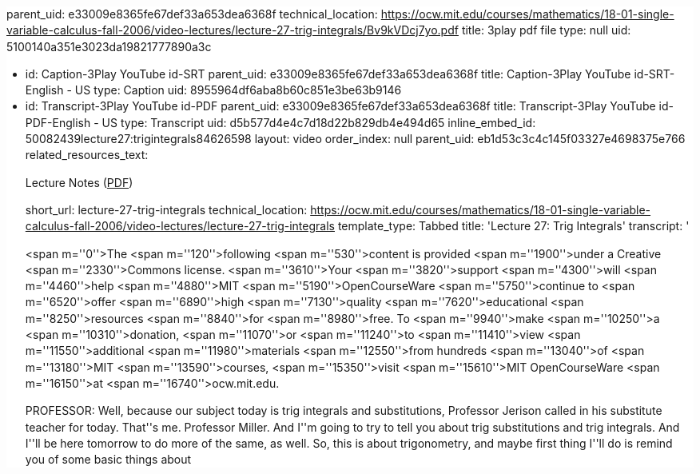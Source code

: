   parent_uid: e33009e8365fe67def33a653dea6368f
  technical_location: https://ocw.mit.edu/courses/mathematics/18-01-single-variable-calculus-fall-2006/video-lectures/lecture-27-trig-integrals/Bv9kVDcj7yo.pdf
  title: 3play pdf file
  type: null
  uid: 5100140a351e3023da19821777890a3c
- id: Caption-3Play YouTube id-SRT
  parent_uid: e33009e8365fe67def33a653dea6368f
  title: Caption-3Play YouTube id-SRT-English - US
  type: Caption
  uid: 8955964df6aba8b60c851e3be63b9146
- id: Transcript-3Play YouTube id-PDF
  parent_uid: e33009e8365fe67def33a653dea6368f
  title: Transcript-3Play YouTube id-PDF-English - US
  type: Transcript
  uid: d5b577d4e4c7d18d22b829db4e494d65
inline_embed_id: 50082439lecture27:trigintegrals84626598
layout: video
order_index: null
parent_uid: eb1d53c3c4c145f03327e4698375e766
related_resources_text: <div class="vidpad"><p>Lecture Notes (<a href="./resolveuid/b25e2ddd293746020ae78af50cb30372">PDF</a>)</p></div>
short_url: lecture-27-trig-integrals
technical_location: https://ocw.mit.edu/courses/mathematics/18-01-single-variable-calculus-fall-2006/video-lectures/lecture-27-trig-integrals
template_type: Tabbed
title: 'Lecture 27: Trig Integrals'
transcript: '<p><span m=''0''>The</span> <span m=''120''>following</span> <span m=''530''>content
  is provided</span> <span m=''1900''>under a Creative</span> <span m=''2330''>Commons
  license.</span> <span m=''3610''>Your</span> <span m=''3820''>support</span> <span
  m=''4300''>will</span> <span m=''4460''>help</span> <span m=''4880''>MIT</span>
  <span m=''5190''>OpenCourseWare</span> <span m=''5750''>continue to</span> <span
  m=''6520''>offer</span> <span m=''6890''>high</span> <span m=''7130''>quality</span>
  <span m=''7620''>educational</span> <span m=''8250''>resources</span> <span m=''8840''>for</span>
  <span m=''8980''>free. To</span> <span m=''9940''>make</span> <span m=''10250''>a</span>
  <span m=''10310''>donation,</span> <span m=''11070''>or</span> <span m=''11240''>to</span>
  <span m=''11410''>view</span> <span m=''11550''>additional</span> <span m=''11980''>materials</span>
  <span m=''12550''>from hundreds</span> <span m=''13040''>of</span> <span m=''13180''>MIT</span>
  <span m=''13590''>courses,</span> <span m=''15350''>visit</span> <span m=''15610''>MIT
  OpenCourseWare</span> <span m=''16150''>at</span> <span m=''16740''>ocw.mit.edu.</span>
  </p><p><span m=''21840''>PROFESSOR: Well,</span> <span m=''23200''>because</span>
  <span m=''23980''>our</span> <span m=''24300''>subject</span> <span m=''24810''>today</span>
  <span m=''25190''>is</span> <span m=''25680''>trig</span> <span m=''26000''>integrals</span>
  <span m=''26790''>and substitutions,</span> <span m=''28280''>Professor</span> <span
  m=''28850''>Jerison</span> <span m=''29400''>called</span> <span m=''29770''>in</span>
  <span m=''30070''>his</span> <span m=''30440''>substitute</span> <span m=''31240''>teacher</span>
  <span m=''32240''>for</span> <span m=''32460''>today.</span> <span m=''33640''>That''s</span>
  <span m=''33890''>me.</span> <span m=''46150''>Professor</span> <span m=''46490''>Miller.</span>
  <span m=''49860''>And</span> <span m=''50040''>I''m</span> <span m=''50150''>going
  to</span> <span m=''50310''>try</span> <span m=''50480''>to</span> <span m=''50600''>tell</span>
  <span m=''50770''>you</span> <span m=''50910''>about</span> <span m=''51190''>trig</span>
  <span m=''52100''>substitutions</span> <span m=''52790''>and</span> <span m=''53590''>trig</span>
  <span m=''53790''>integrals.</span> <span m=''54610''>And</span> <span m=''54790''>I''ll</span>
  <span m=''54870''>be</span> <span m=''54960''>here</span> <span m=''55170''>tomorrow</span>
  <span m=''55810''>to</span> <span m=''56100''>do</span> <span m=''56260''>more</span>
  <span m=''56490''>of</span> <span m=''56560''>the</span> <span m=''56650''>same,</span>
  <span m=''56940''>as</span> <span m=''57090''>well.</span> <span m=''59650''>So,</span>
  <span m=''59890''>this</span> <span m=''60070''>is</span> <span m=''60160''>about</span>
  <span m=''60410''>trigonometry,</span> <span m=''60700''>and</span> <span m=''61270''>maybe</span>
  <span m=''61590''>first</span> <span m=''61830''>thing</span> <span m=''62020''>I''ll</span>
  <span m=''62120''>do</span> <span m=''62320''>is</span> <span m=''62470''>remind</span>
  <span m=''62870''>you</span> <span m=''63110''>of</span> <span m=''63230''>some</span>
  <span m=''63860''>basic</span> <span m=''64280''>things</span> <span m=''64640''>about</span>